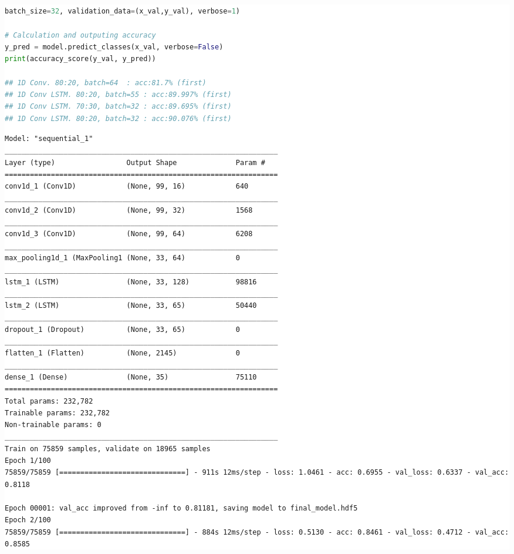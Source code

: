 ```python
batch_size=32, validation_data=(x_val,y_val), verbose=1)

# Calculation and outputing accuracy
y_pred = model.predict_classes(x_val, verbose=False)
print(accuracy_score(y_val, y_pred))

## 1D Conv. 80:20, batch=64  : acc:81.7% (first)
## 1D Conv LSTM. 80:20, batch=55 : acc:89.997% (first)
## 1D Conv LSTM. 70:30, batch=32 : acc:89.695% (first)
## 1D Conv LSTM. 80:20, batch=32 : acc:90.076% (first)


```

    Model: "sequential_1"
    _________________________________________________________________
    Layer (type)                 Output Shape              Param #   
    =================================================================
    conv1d_1 (Conv1D)            (None, 99, 16)            640       
    _________________________________________________________________
    conv1d_2 (Conv1D)            (None, 99, 32)            1568      
    _________________________________________________________________
    conv1d_3 (Conv1D)            (None, 99, 64)            6208      
    _________________________________________________________________
    max_pooling1d_1 (MaxPooling1 (None, 33, 64)            0         
    _________________________________________________________________
    lstm_1 (LSTM)                (None, 33, 128)           98816     
    _________________________________________________________________
    lstm_2 (LSTM)                (None, 33, 65)            50440     
    _________________________________________________________________
    dropout_1 (Dropout)          (None, 33, 65)            0         
    _________________________________________________________________
    flatten_1 (Flatten)          (None, 2145)              0         
    _________________________________________________________________
    dense_1 (Dense)              (None, 35)                75110     
    =================================================================
    Total params: 232,782
    Trainable params: 232,782
    Non-trainable params: 0
    _________________________________________________________________
    Train on 75859 samples, validate on 18965 samples
    Epoch 1/100
    75859/75859 [==============================] - 911s 12ms/step - loss: 1.0461 - acc: 0.6955 - val_loss: 0.6337 - val_acc: 0.8118
    
    Epoch 00001: val_acc improved from -inf to 0.81181, saving model to final_model.hdf5
    Epoch 2/100
    75859/75859 [==============================] - 884s 12ms/step - loss: 0.5130 - acc: 0.8461 - val_loss: 0.4712 - val_acc: 0.8585
    